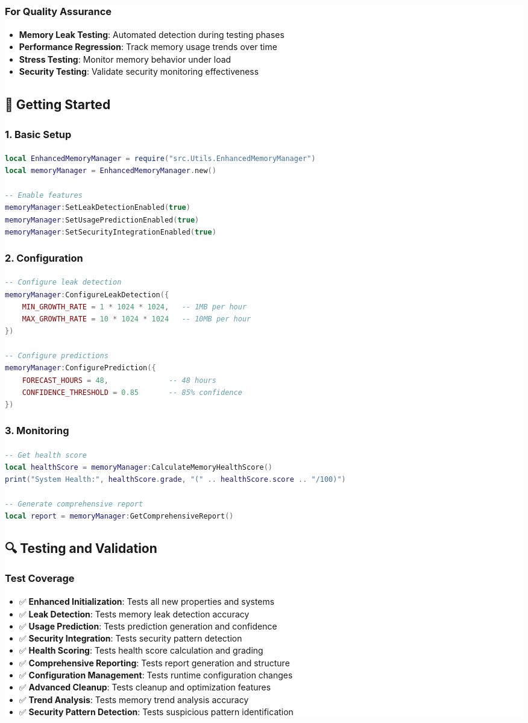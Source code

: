 ### **For Quality Assurance**
- **Memory Leak Testing**: Automated detection during testing phases
- **Performance Regression**: Track memory usage trends over time
- **Stress Testing**: Monitor memory behavior under load
- **Security Testing**: Validate security monitoring effectiveness

## 🚀 Getting Started

### **1. Basic Setup**
```lua
local EnhancedMemoryManager = require("src.Utils.EnhancedMemoryManager")
local memoryManager = EnhancedMemoryManager.new()

-- Enable features
memoryManager:SetLeakDetectionEnabled(true)
memoryManager:SetUsagePredictionEnabled(true)
memoryManager:SetSecurityIntegrationEnabled(true)
```

### **2. Configuration**
```lua
-- Configure leak detection
memoryManager:ConfigureLeakDetection({
    MIN_GROWTH_RATE = 1 * 1024 * 1024,   -- 1MB per hour
    MAX_GROWTH_RATE = 10 * 1024 * 1024   -- 10MB per hour
})

-- Configure predictions
memoryManager:ConfigurePrediction({
    FORECAST_HOURS = 48,              -- 48 hours
    CONFIDENCE_THRESHOLD = 0.85       -- 85% confidence
})
```

### **3. Monitoring**
```lua
-- Get health score
local healthScore = memoryManager:CalculateMemoryHealthScore()
print("System Health:", healthScore.grade, "(" .. healthScore.score .. "/100)")

-- Generate comprehensive report
local report = memoryManager:GetComprehensiveReport()
```

## 🔍 Testing and Validation

### **Test Coverage**
- ✅ **Enhanced Initialization**: Tests all new properties and systems
- ✅ **Leak Detection**: Tests memory leak detection accuracy
- ✅ **Usage Prediction**: Tests prediction generation and confidence
- ✅ **Security Integration**: Tests security pattern detection
- ✅ **Health Scoring**: Tests health score calculation and grading
- ✅ **Comprehensive Reporting**: Tests report generation and structure
- ✅ **Configuration Management**: Tests runtime configuration changes
- ✅ **Advanced Cleanup**: Tests cleanup and optimization features
- ✅ **Trend Analysis**: Tests memory trend analysis accuracy
- ✅ **Security Pattern Detection**: Tests suspicious pattern identification
